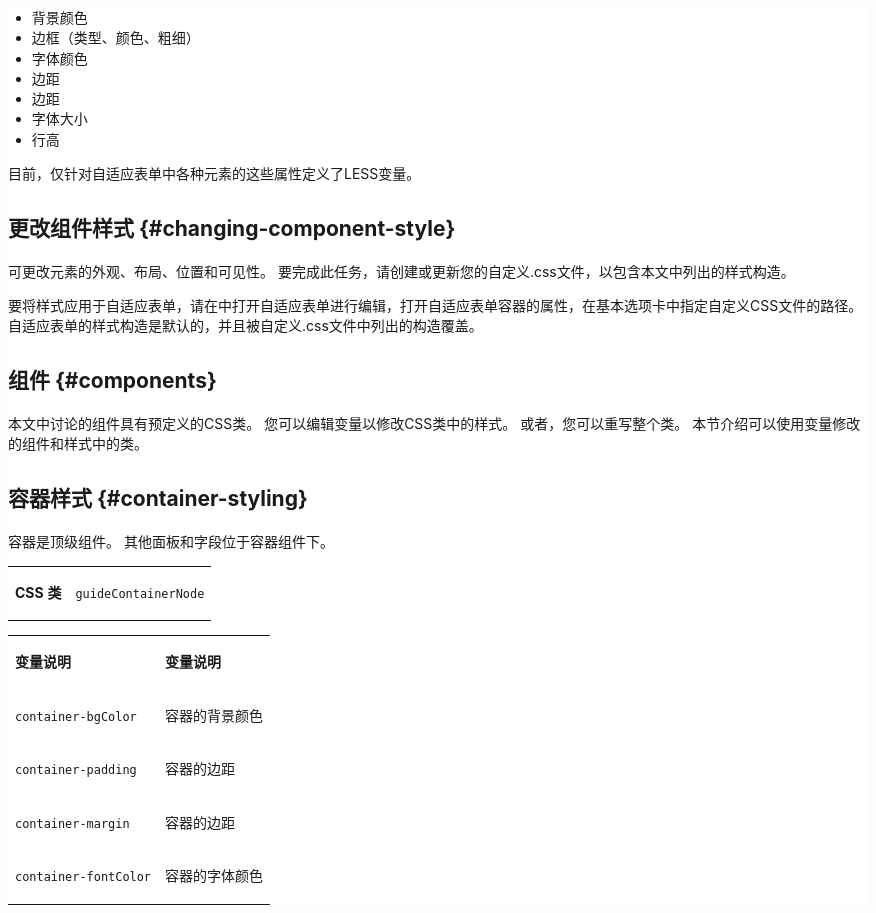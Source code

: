 * 背景颜色
* 边框（类型、颜色、粗细）
* 字体颜色
* 边距
* 边距
* 字体大小
* 行高

目前，仅针对自适应表单中各种元素的这些属性定义了LESS变量。

## 更改组件样式 {#changing-component-style}

可更改元素的外观、布局、位置和可见性。 要完成此任务，请创建或更新您的自定义.css文件，以包含本文中列出的样式构造。

要将样式应用于自适应表单，请在中打开自适应表单进行编辑，打开自适应表单容器的属性，在基本选项卡中指定自定义CSS文件的路径。 自适应表单的样式构造是默认的，并且被自定义.css文件中列出的构造覆盖。

## 组件 {#components}

本文中讨论的组件具有预定义的CSS类。 您可以编辑变量以修改CSS类中的样式。 或者，您可以重写整个类。 本节介绍可以使用变量修改的组件和样式中的类。

## 容器样式 {#container-styling}

容器是顶级组件。 其他面板和字段位于容器组件下。

<table>
 <tbody>
  <tr>
   <td><p><strong>CSS 类 </strong></p> </td>
   <td><p><code>guideContainerNode</code></p> </td>
  </tr>
 </tbody>
</table>

<table>
 <tbody>
  <tr>
   <td><p><strong>变量说明</strong></p> </td>
   <td><p><strong>变量说明</strong></p> </td>
  </tr>
  <tr>
   <td><p><code>container-bgColor</code></p> </td>
   <td><p>容器的背景颜色</p> </td>
  </tr>
  <tr>
   <td><p><code>container-padding</code></p> </td>
   <td><p>容器的边距</p> </td>
  </tr>
  <tr>
   <td><p><code>container-margin</code></p> </td>
   <td><p>容器的边距</p> </td>
  </tr>
  <tr>
   <td><p><code>container-fontColor</code></p> </td>
   <td><p>容器的字体颜色</p> </td>
  </tr>
 </tbody>
</table>
